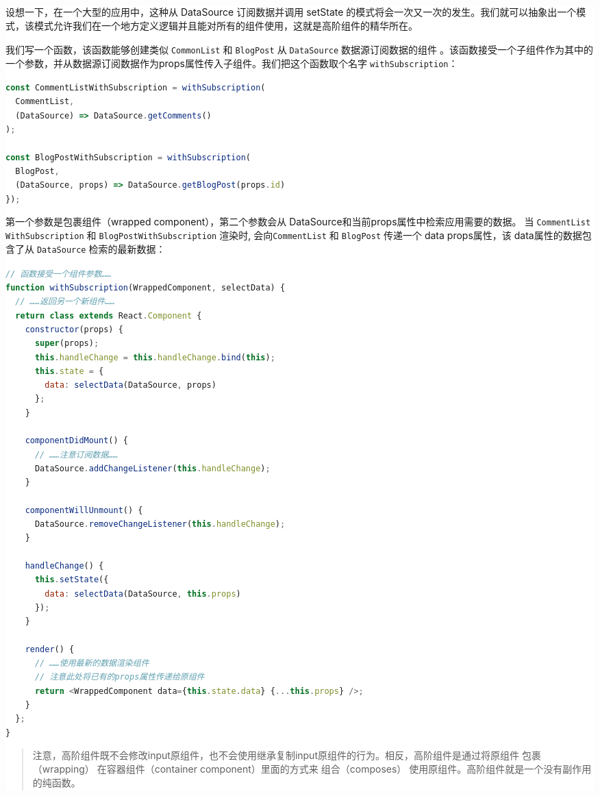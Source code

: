 设想一下，在一个大型的应用中，这种从 DataSource 订阅数据并调用 setState 的模式将会一次又一次的发生。我们就可以抽象出一个模式，该模式允许我们在一个地方定义逻辑并且能对所有的组件使用，这就是高阶组件的精华所在。

我们写一个函数，该函数能够创建类似 `CommonList` 和 `BlogPost` 从 `DataSource` 数据源订阅数据的组件 。该函数接受一个子组件作为其中的一个参数，并从数据源订阅数据作为props属性传入子组件。我们把这个函数取个名字 `withSubscription`：
```js
const CommentListWithSubscription = withSubscription(
  CommentList,
  (DataSource) => DataSource.getComments()
);

const BlogPostWithSubscription = withSubscription(
  BlogPost,
  (DataSource, props) => DataSource.getBlogPost(props.id)
});
```
第一个参数是包裹组件（wrapped component），第二个参数会从 DataSource和当前props属性中检索应用需要的数据。
当 `CommentListWithSubscription` 和 `BlogPostWithSubscription` 渲染时, 会向`CommentList` 和 `BlogPost` 传递一个 data props属性，该 data属性的数据包含了从 `DataSource` 检索的最新数据：
```js
// 函数接受一个组件参数……
function withSubscription(WrappedComponent, selectData) {
  // ……返回另一个新组件……
  return class extends React.Component {
    constructor(props) {
      super(props);
      this.handleChange = this.handleChange.bind(this);
      this.state = {
        data: selectData(DataSource, props)
      };
    }

    componentDidMount() {
      // ……注意订阅数据……
      DataSource.addChangeListener(this.handleChange);
    }

    componentWillUnmount() {
      DataSource.removeChangeListener(this.handleChange);
    }

    handleChange() {
      this.setState({
        data: selectData(DataSource, this.props)
      });
    }

    render() {
      // ……使用最新的数据渲染组件
      // 注意此处将已有的props属性传递给原组件
      return <WrappedComponent data={this.state.data} {...this.props} />;
    }
  };
}
```
> 注意，高阶组件既不会修改input原组件，也不会使用继承复制input原组件的行为。相反，高阶组件是通过将原组件 包裹（wrapping） 在容器组件（container component）里面的方式来 组合（composes） 使用原组件。高阶组件就是一个没有副作用的纯函数。
